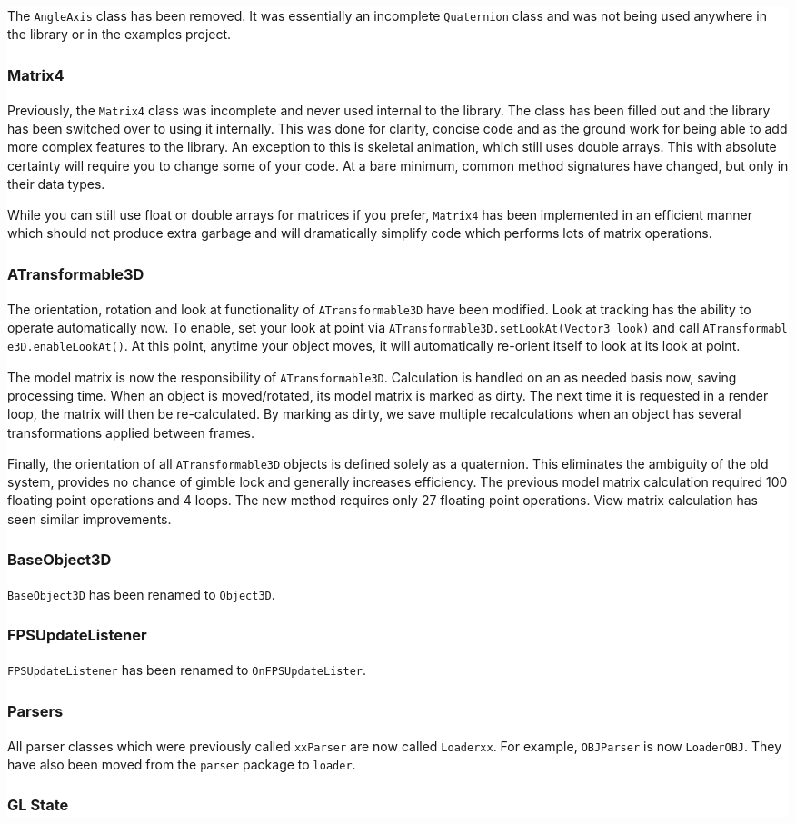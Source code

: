 The `AngleAxis` class has been removed. It was essentially an incomplete `Quaternion` class and was not being
used anywhere in the library or in the examples project.

### Matrix4

Previously, the `Matrix4` class was incomplete and never used internal to the library. The class has been filled out
and the library has been switched over to using it internally. This was done for clarity, concise code and as the ground
work for being able to add more complex features to the library. An exception to this is skeletal animation, which still uses
double arrays. This with absolute certainty will require you to change some of your code. At a bare minimum, common method
signatures have changed, but only in their data types.

While you can still use float or double arrays for matrices if you prefer, `Matrix4` has been implemented in an efficient manner
which should not produce extra garbage and will dramatically simplify code which performs lots of matrix operations.

### ATransformable3D 

The orientation, rotation and look at functionality of `ATransformable3D` have been modified. Look at tracking has the ability to operate automatically now. To enable, set your look at point via `ATransformable3D.setLookAt(Vector3 look)` and call `ATransformable3D.enableLookAt()`. At this point, anytime your object moves, it will automatically re-orient itself to look at its look at point. 

The model matrix is now the responsibility of `ATransformable3D`. Calculation is handled on an as needed basis now, saving processing time. When an object is moved/rotated, its model matrix is marked as dirty. The next time it is requested in a render loop, the matrix will then be re-calculated. By marking as dirty, we save multiple recalculations when an object has several transformations applied between frames. 

Finally, the orientation of all `ATransformable3D` objects is defined solely as a quaternion. This eliminates the ambiguity of the old system, provides no chance of gimble lock and generally increases efficiency. The previous model matrix calculation required 100 floating point operations and 4 loops. The new method requires only 27 floating point operations. View matrix calculation has seen similar improvements.

### BaseObject3D

`BaseObject3D` has been renamed to `Object3D`.

### FPSUpdateListener

`FPSUpdateListener` has been renamed to `OnFPSUpdateLister`.

### Parsers

All parser classes which were previously called `xxParser` are now called `Loaderxx`. For example, `OBJParser` is now `LoaderOBJ`. They have also been moved from the `parser` package to `loader`.

### GL State
